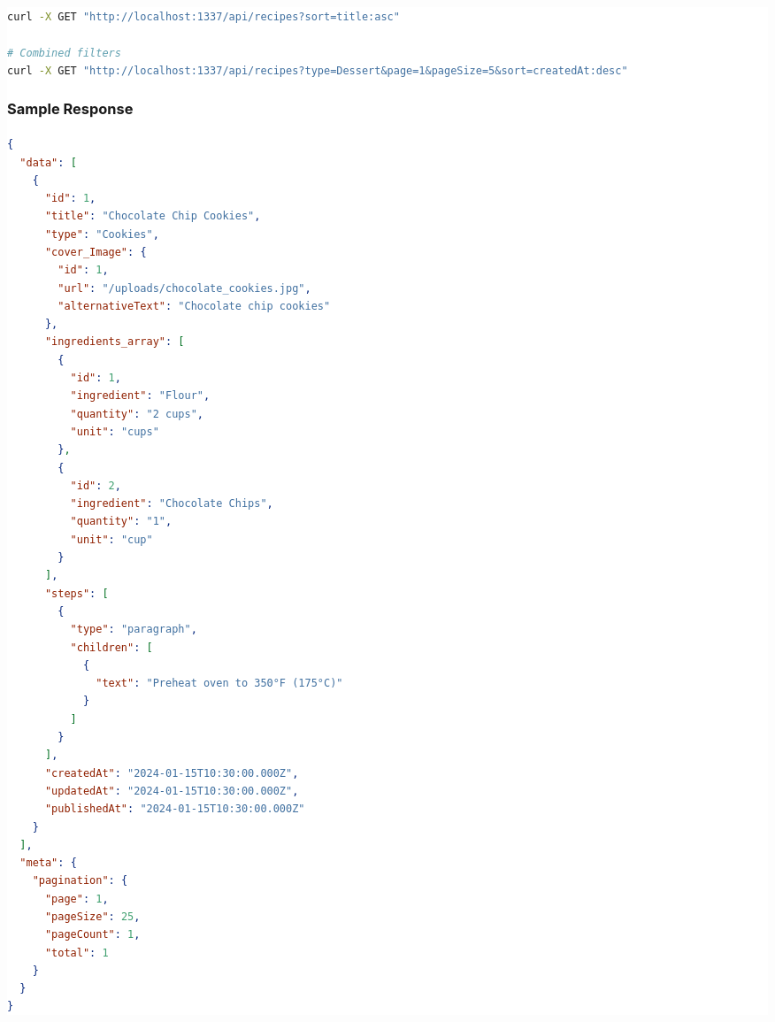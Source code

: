 ```bash
curl -X GET "http://localhost:1337/api/recipes?sort=title:asc"

# Combined filters
curl -X GET "http://localhost:1337/api/recipes?type=Dessert&page=1&pageSize=5&sort=createdAt:desc"
```

### Sample Response
```json
{
  "data": [
    {
      "id": 1,
      "title": "Chocolate Chip Cookies",
      "type": "Cookies",
      "cover_Image": {
        "id": 1,
        "url": "/uploads/chocolate_cookies.jpg",
        "alternativeText": "Chocolate chip cookies"
      },
      "ingredients_array": [
        {
          "id": 1,
          "ingredient": "Flour",
          "quantity": "2 cups",
          "unit": "cups"
        },
        {
          "id": 2,
          "ingredient": "Chocolate Chips",
          "quantity": "1",
          "unit": "cup"
        }
      ],
      "steps": [
        {
          "type": "paragraph",
          "children": [
            {
              "text": "Preheat oven to 350°F (175°C)"
            }
          ]
        }
      ],
      "createdAt": "2024-01-15T10:30:00.000Z",
      "updatedAt": "2024-01-15T10:30:00.000Z",
      "publishedAt": "2024-01-15T10:30:00.000Z"
    }
  ],
  "meta": {
    "pagination": {
      "page": 1,
      "pageSize": 25,
      "pageCount": 1,
      "total": 1
    }
  }
}
```
